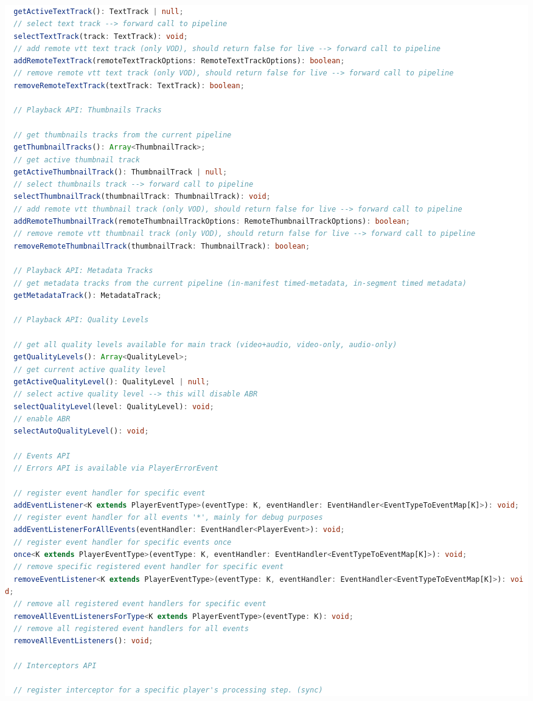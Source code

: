 ```ts
  getActiveTextTrack(): TextTrack | null;
  // select text track --> forward call to pipeline
  selectTextTrack(track: TextTrack): void;
  // add remote vtt text track (only VOD), should return false for live --> forward call to pipeline
  addRemoteTextTrack(remoteTextTrackOptions: RemoteTextTrackOptions): boolean;
  // remove remote vtt text track (only VOD), should return false for live --> forward call to pipeline
  removeRemoteTextTrack(textTrack: TextTrack): boolean;

  // Playback API: Thumbnails Tracks

  // get thumbnails tracks from the current pipeline
  getThumbnailTracks(): Array<ThumbnailTrack>;
  // get active thumbnail track
  getActiveThumbnailTrack(): ThumbnailTrack | null;
  // select thumbnails track --> forward call to pipeline
  selectThumbnailTrack(thumbnailTrack: ThumbnailTrack): void;
  // add remote vtt thumbnail track (only VOD), should return false for live --> forward call to pipeline
  addRemoteThumbnailTrack(remoteThumbnailTrackOptions: RemoteThumbnailTrackOptions): boolean;
  // remove remote vtt thumbnail track (only VOD), should return false for live --> forward call to pipeline
  removeRemoteThumbnailTrack(thumbnailTrack: ThumbnailTrack): boolean;

  // Playback API: Metadata Tracks
  // get metadata tracks from the current pipeline (in-manifest timed-metadata, in-segment timed metadata)
  getMetadataTrack(): MetadataTrack;

  // Playback API: Quality Levels
  
  // get all quality levels available for main track (video+audio, video-only, audio-only)
  getQualityLevels(): Array<QualityLevel>;
  // get current active quality level
  getActiveQualityLevel(): QualityLevel | null;
  // select active quality level --> this will disable ABR
  selectQualityLevel(level: QualityLevel): void;
  // enable ABR
  selectAutoQualityLevel(): void;

  // Events API
  // Errors API is available via PlayerErrorEvent

  // register event handler for specific event
  addEventListener<K extends PlayerEventType>(eventType: K, eventHandler: EventHandler<EventTypeToEventMap[K]>): void;
  // register event handler for all events '*', mainly for debug purposes
  addEventListenerForAllEvents(eventHandler: EventHandler<PlayerEvent>): void;
  // register event handler for specific events once
  once<K extends PlayerEventType>(eventType: K, eventHandler: EventHandler<EventTypeToEventMap[K]>): void;
  // remove specific registered event handler for specific event
  removeEventListener<K extends PlayerEventType>(eventType: K, eventHandler: EventHandler<EventTypeToEventMap[K]>): void;
  // remove all registered event handlers for specific event
  removeAllEventListenersForType<K extends PlayerEventType>(eventType: K): void;
  // remove all registered event handlers for all events
  removeAllEventListeners(): void;

  // Interceptors API

  // register interceptor for a specific player's processing step. (sync)
```

  [PlayerEventType.Error]: PlayerErrorEvent;
  [InterpceptorType.NetworkRequestStart]: NetworkRequest
  [InterpceptorType.NetworkRequestStart]: NetworkRequest